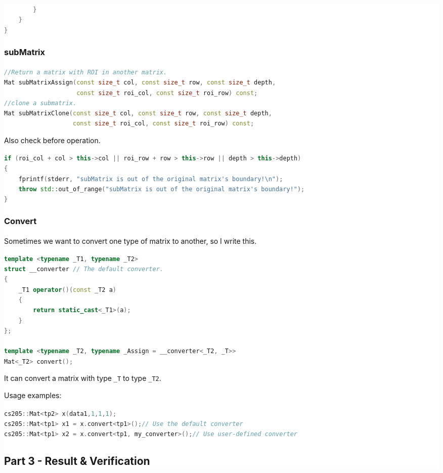 ```cpp
        }
    }
}
```

### subMatrix

```cpp
//Return a matrix with ROI in another matrix.
Mat subMatrixAssign(const size_t col, const size_t row, const size_t depth,
                    const size_t roi_col, const size_t roi_row) const;
//clone a submatrix.
Mat subMatrixClone(const size_t col, const size_t row, const size_t depth,
                   const size_t roi_col, const size_t roi_row) const;
```

Also check before operation.

```cpp
if (roi_col + col > this->col || roi_row + row > this->row || depth > this->depth)
{
    fprintf(stderr, "subMatrix is out of the original matrix's boundary!\n");
    throw std::out_of_range("subMatrix is out of the original matrix's boundary!");
}
```

### Convert

Sometimes we want to convert one type of matrix to another, so I write this.

```cpp
template <typename _T1, typename _T2>
struct __converter // The default converter.
{
    _T1 operator()(const _T2 a)
    {
        return static_cast<_T1>(a);
    }
};

template <typename _T2, typename _Assign = __converter<_T2, _T>>
Mat<_T2> convert();
```

It can convert a matrix with type `_T` to type `_T2`.

Usage examples:

```cpp
cs205::Mat<tp2> x(data1,1,1,1);
cs205::Mat<tp1> x1 = x.convert<tp1>();// Use the default converter
cs205::Mat<tp1> x2 = x.convert<tp1, my_converter>();// Use user-defined converter
```

## Part 3 - Result & Verification

